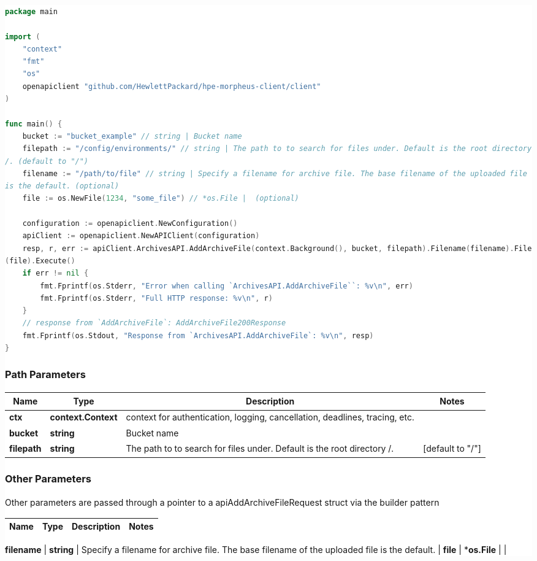 ```go
package main

import (
	"context"
	"fmt"
	"os"
	openapiclient "github.com/HewlettPackard/hpe-morpheus-client/client"
)

func main() {
	bucket := "bucket_example" // string | Bucket name
	filepath := "/config/environments/" // string | The path to to search for files under. Default is the root directory /. (default to "/")
	filename := "/path/to/file" // string | Specify a filename for archive file. The base filename of the uploaded file is the default. (optional)
	file := os.NewFile(1234, "some_file") // *os.File |  (optional)

	configuration := openapiclient.NewConfiguration()
	apiClient := openapiclient.NewAPIClient(configuration)
	resp, r, err := apiClient.ArchivesAPI.AddArchiveFile(context.Background(), bucket, filepath).Filename(filename).File(file).Execute()
	if err != nil {
		fmt.Fprintf(os.Stderr, "Error when calling `ArchivesAPI.AddArchiveFile``: %v\n", err)
		fmt.Fprintf(os.Stderr, "Full HTTP response: %v\n", r)
	}
	// response from `AddArchiveFile`: AddArchiveFile200Response
	fmt.Fprintf(os.Stdout, "Response from `ArchivesAPI.AddArchiveFile`: %v\n", resp)
}
```

### Path Parameters


Name | Type | Description  | Notes
------------- | ------------- | ------------- | -------------
**ctx** | **context.Context** | context for authentication, logging, cancellation, deadlines, tracing, etc.
**bucket** | **string** | Bucket name | 
**filepath** | **string** | The path to to search for files under. Default is the root directory /. | [default to &quot;/&quot;]

### Other Parameters

Other parameters are passed through a pointer to a apiAddArchiveFileRequest struct via the builder pattern


Name | Type | Description  | Notes
------------- | ------------- | ------------- | -------------


 **filename** | **string** | Specify a filename for archive file. The base filename of the uploaded file is the default. | 
 **file** | ***os.File** |  | 
